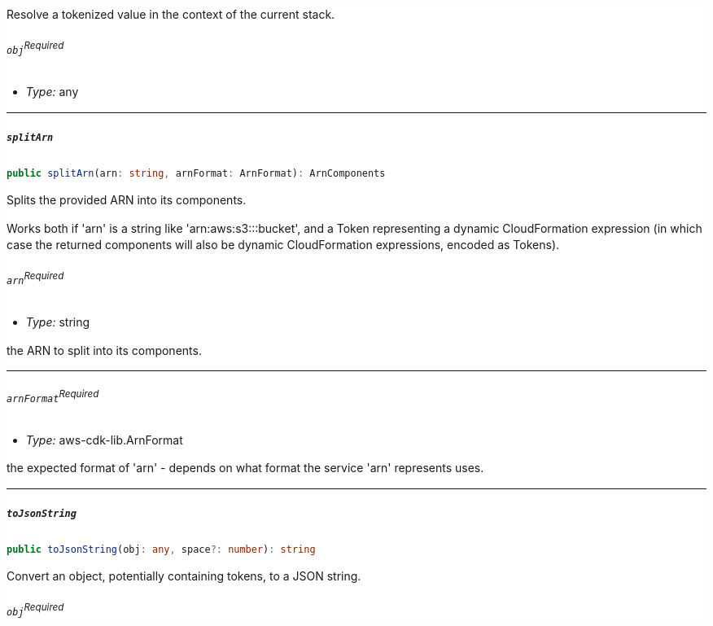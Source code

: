 Resolve a tokenized value in the context of the current stack.

###### `obj`<sup>Required</sup> <a name="obj" id="@gammarers/aws-frontend-web-app-deploy-stack.FrontendWebAppDeployStack.resolve.parameter.obj"></a>

- *Type:* any

---

##### `splitArn` <a name="splitArn" id="@gammarers/aws-frontend-web-app-deploy-stack.FrontendWebAppDeployStack.splitArn"></a>

```typescript
public splitArn(arn: string, arnFormat: ArnFormat): ArnComponents
```

Splits the provided ARN into its components.

Works both if 'arn' is a string like 'arn:aws:s3:::bucket',
and a Token representing a dynamic CloudFormation expression
(in which case the returned components will also be dynamic CloudFormation expressions,
encoded as Tokens).

###### `arn`<sup>Required</sup> <a name="arn" id="@gammarers/aws-frontend-web-app-deploy-stack.FrontendWebAppDeployStack.splitArn.parameter.arn"></a>

- *Type:* string

the ARN to split into its components.

---

###### `arnFormat`<sup>Required</sup> <a name="arnFormat" id="@gammarers/aws-frontend-web-app-deploy-stack.FrontendWebAppDeployStack.splitArn.parameter.arnFormat"></a>

- *Type:* aws-cdk-lib.ArnFormat

the expected format of 'arn' - depends on what format the service 'arn' represents uses.

---

##### `toJsonString` <a name="toJsonString" id="@gammarers/aws-frontend-web-app-deploy-stack.FrontendWebAppDeployStack.toJsonString"></a>

```typescript
public toJsonString(obj: any, space?: number): string
```

Convert an object, potentially containing tokens, to a JSON string.

###### `obj`<sup>Required</sup> <a name="obj" id="@gammarers/aws-frontend-web-app-deploy-stack.FrontendWebAppDeployStack.toJsonString.parameter.obj"></a>
